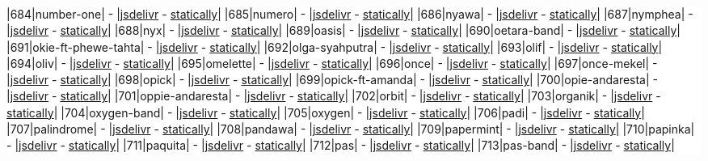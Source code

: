 |684|number-one| - |[jsdelivr](https://cdn.jsdelivr.net/gh/dbchord/a6-1-3/1-5000/501-1000/number-one.png) - [statically](https://cdn.statically.io/gh/dbchord/a6-1-3/i/1-5000/501-1000/number-one.png)|
|685|numero| - |[jsdelivr](https://cdn.jsdelivr.net/gh/dbchord/a6-1-3/1-5000/501-1000/numero.png) - [statically](https://cdn.statically.io/gh/dbchord/a6-1-3/i/1-5000/501-1000/numero.png)|
|686|nyawa| - |[jsdelivr](https://cdn.jsdelivr.net/gh/dbchord/a6-1-3/1-5000/501-1000/nyawa.png) - [statically](https://cdn.statically.io/gh/dbchord/a6-1-3/i/1-5000/501-1000/nyawa.png)|
|687|nymphea| - |[jsdelivr](https://cdn.jsdelivr.net/gh/dbchord/a6-1-3/1-5000/501-1000/nymphea.png) - [statically](https://cdn.statically.io/gh/dbchord/a6-1-3/i/1-5000/501-1000/nymphea.png)|
|688|nyx| - |[jsdelivr](https://cdn.jsdelivr.net/gh/dbchord/a6-1-3/1-5000/501-1000/nyx.png) - [statically](https://cdn.statically.io/gh/dbchord/a6-1-3/i/1-5000/501-1000/nyx.png)|
|689|oasis| - |[jsdelivr](https://cdn.jsdelivr.net/gh/dbchord/a6-1-3/1-5000/501-1000/oasis.png) - [statically](https://cdn.statically.io/gh/dbchord/a6-1-3/i/1-5000/501-1000/oasis.png)|
|690|oetara-band| - |[jsdelivr](https://cdn.jsdelivr.net/gh/dbchord/a6-1-3/1-5000/501-1000/oetara-band.png) - [statically](https://cdn.statically.io/gh/dbchord/a6-1-3/i/1-5000/501-1000/oetara-band.png)|
|691|okie-ft-phewe-tahta| - |[jsdelivr](https://cdn.jsdelivr.net/gh/dbchord/a6-1-3/1-5000/501-1000/okie-ft-phewe-tahta.png) - [statically](https://cdn.statically.io/gh/dbchord/a6-1-3/i/1-5000/501-1000/okie-ft-phewe-tahta.png)|
|692|olga-syahputra| - |[jsdelivr](https://cdn.jsdelivr.net/gh/dbchord/a6-1-3/1-5000/501-1000/olga-syahputra.png) - [statically](https://cdn.statically.io/gh/dbchord/a6-1-3/i/1-5000/501-1000/olga-syahputra.png)|
|693|olif| - |[jsdelivr](https://cdn.jsdelivr.net/gh/dbchord/a6-1-3/1-5000/501-1000/olif.png) - [statically](https://cdn.statically.io/gh/dbchord/a6-1-3/i/1-5000/501-1000/olif.png)|
|694|oliv| - |[jsdelivr](https://cdn.jsdelivr.net/gh/dbchord/a6-1-3/1-5000/501-1000/oliv.png) - [statically](https://cdn.statically.io/gh/dbchord/a6-1-3/i/1-5000/501-1000/oliv.png)|
|695|omelette| - |[jsdelivr](https://cdn.jsdelivr.net/gh/dbchord/a6-1-3/1-5000/501-1000/omelette.png) - [statically](https://cdn.statically.io/gh/dbchord/a6-1-3/i/1-5000/501-1000/omelette.png)|
|696|once| - |[jsdelivr](https://cdn.jsdelivr.net/gh/dbchord/a6-1-3/1-5000/501-1000/once.png) - [statically](https://cdn.statically.io/gh/dbchord/a6-1-3/i/1-5000/501-1000/once.png)|
|697|once-mekel| - |[jsdelivr](https://cdn.jsdelivr.net/gh/dbchord/a6-1-3/1-5000/501-1000/once-mekel.png) - [statically](https://cdn.statically.io/gh/dbchord/a6-1-3/i/1-5000/501-1000/once-mekel.png)|
|698|opick| - |[jsdelivr](https://cdn.jsdelivr.net/gh/dbchord/a6-1-3/1-5000/501-1000/opick.png) - [statically](https://cdn.statically.io/gh/dbchord/a6-1-3/i/1-5000/501-1000/opick.png)|
|699|opick-ft-amanda| - |[jsdelivr](https://cdn.jsdelivr.net/gh/dbchord/a6-1-3/1-5000/501-1000/opick-ft-amanda.png) - [statically](https://cdn.statically.io/gh/dbchord/a6-1-3/i/1-5000/501-1000/opick-ft-amanda.png)|
|700|opie-andaresta| - |[jsdelivr](https://cdn.jsdelivr.net/gh/dbchord/a6-1-3/1-5000/501-1000/opie-andaresta.png) - [statically](https://cdn.statically.io/gh/dbchord/a6-1-3/i/1-5000/501-1000/opie-andaresta.png)|
|701|oppie-andaresta| - |[jsdelivr](https://cdn.jsdelivr.net/gh/dbchord/a6-1-3/1-5000/501-1000/oppie-andaresta.png) - [statically](https://cdn.statically.io/gh/dbchord/a6-1-3/i/1-5000/501-1000/oppie-andaresta.png)|
|702|orbit| - |[jsdelivr](https://cdn.jsdelivr.net/gh/dbchord/a6-1-3/1-5000/501-1000/orbit.png) - [statically](https://cdn.statically.io/gh/dbchord/a6-1-3/i/1-5000/501-1000/orbit.png)|
|703|organik| - |[jsdelivr](https://cdn.jsdelivr.net/gh/dbchord/a6-1-3/1-5000/501-1000/organik.png) - [statically](https://cdn.statically.io/gh/dbchord/a6-1-3/i/1-5000/501-1000/organik.png)|
|704|oxygen-band| - |[jsdelivr](https://cdn.jsdelivr.net/gh/dbchord/a6-1-3/1-5000/501-1000/oxygen-band.png) - [statically](https://cdn.statically.io/gh/dbchord/a6-1-3/i/1-5000/501-1000/oxygen-band.png)|
|705|oxygen| - |[jsdelivr](https://cdn.jsdelivr.net/gh/dbchord/a6-1-3/1-5000/501-1000/oxygen.png) - [statically](https://cdn.statically.io/gh/dbchord/a6-1-3/i/1-5000/501-1000/oxygen.png)|
|706|padi| - |[jsdelivr](https://cdn.jsdelivr.net/gh/dbchord/a6-1-3/1-5000/501-1000/padi.png) - [statically](https://cdn.statically.io/gh/dbchord/a6-1-3/i/1-5000/501-1000/padi.png)|
|707|palindrome| - |[jsdelivr](https://cdn.jsdelivr.net/gh/dbchord/a6-1-3/1-5000/501-1000/palindrome.png) - [statically](https://cdn.statically.io/gh/dbchord/a6-1-3/i/1-5000/501-1000/palindrome.png)|
|708|pandawa| - |[jsdelivr](https://cdn.jsdelivr.net/gh/dbchord/a6-1-3/1-5000/501-1000/pandawa.png) - [statically](https://cdn.statically.io/gh/dbchord/a6-1-3/i/1-5000/501-1000/pandawa.png)|
|709|papermint| - |[jsdelivr](https://cdn.jsdelivr.net/gh/dbchord/a6-1-3/1-5000/501-1000/papermint.png) - [statically](https://cdn.statically.io/gh/dbchord/a6-1-3/i/1-5000/501-1000/papermint.png)|
|710|papinka| - |[jsdelivr](https://cdn.jsdelivr.net/gh/dbchord/a6-1-3/1-5000/501-1000/papinka.png) - [statically](https://cdn.statically.io/gh/dbchord/a6-1-3/i/1-5000/501-1000/papinka.png)|
|711|paquita| - |[jsdelivr](https://cdn.jsdelivr.net/gh/dbchord/a6-1-3/1-5000/501-1000/paquita.png) - [statically](https://cdn.statically.io/gh/dbchord/a6-1-3/i/1-5000/501-1000/paquita.png)|
|712|pas| - |[jsdelivr](https://cdn.jsdelivr.net/gh/dbchord/a6-1-3/1-5000/501-1000/pas.png) - [statically](https://cdn.statically.io/gh/dbchord/a6-1-3/i/1-5000/501-1000/pas.png)|
|713|pas-band| - |[jsdelivr](https://cdn.jsdelivr.net/gh/dbchord/a6-1-3/1-5000/501-1000/pas-band.png) - [statically](https://cdn.statically.io/gh/dbchord/a6-1-3/i/1-5000/501-1000/pas-band.png)|